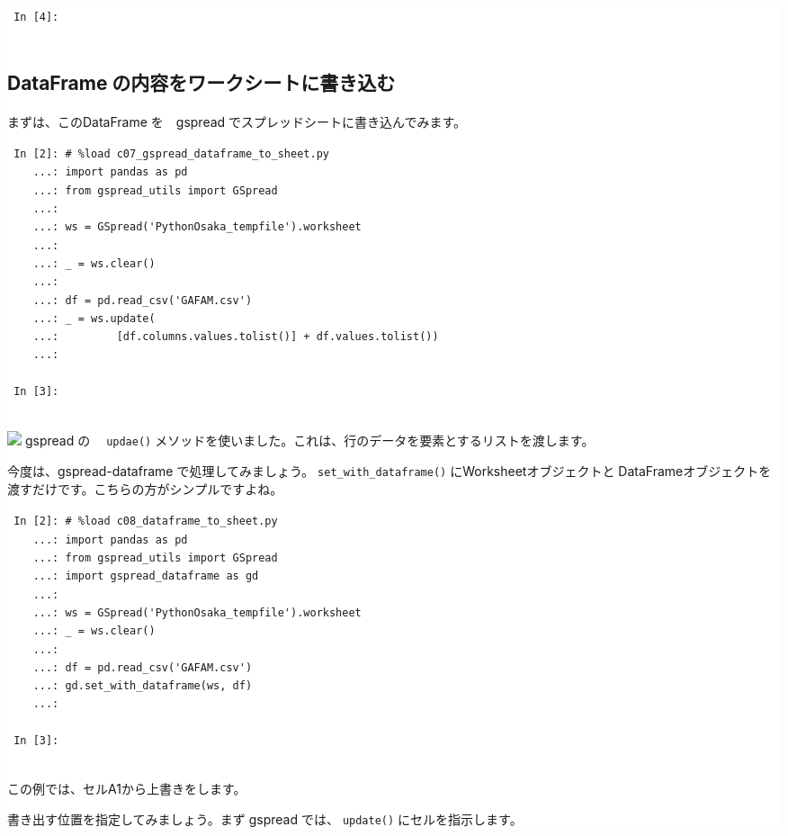 ```
 In [4]:
 
```

## DataFrame の内容をワークシートに書き込む

まずは、このDataFrame を　gspread でスプレッドシートに書き込んでみます。


```
 In [2]: # %load c07_gspread_dataframe_to_sheet.py
    ...: import pandas as pd
    ...: from gspread_utils import GSpread
    ...:
    ...: ws = GSpread('PythonOsaka_tempfile').worksheet
    ...:
    ...: _ = ws.clear()
    ...:
    ...: df = pd.read_csv('GAFAM.csv')
    ...: _ = ws.update(
    ...:         [df.columns.values.tolist()] + df.values.tolist())
    ...:
 
 In [3]:
 
```


![](https://gyazo.com/d7fe1ffce94097b9d75237f011b5deee.png)
gspread の　 `updae()` メソッドを使いました。これは、行のデータを要素とするリストを渡します。

今度は、gspread-dataframe で処理してみましょう。
 `set_with_dataframe()` にWorksheetオブジェクトと DataFrameオブジェクトを渡すだけです。こちらの方がシンプルですよね。


```
 In [2]: # %load c08_dataframe_to_sheet.py
    ...: import pandas as pd
    ...: from gspread_utils import GSpread
    ...: import gspread_dataframe as gd
    ...:
    ...: ws = GSpread('PythonOsaka_tempfile').worksheet
    ...: _ = ws.clear()
    ...:
    ...: df = pd.read_csv('GAFAM.csv')
    ...: gd.set_with_dataframe(ws, df)
    ...:
 
 In [3]:
 
```

この例では、セルA1から上書きをします。

書き出す位置を指定してみましょう。まず gspread では、 `update()` にセルを指示します。
